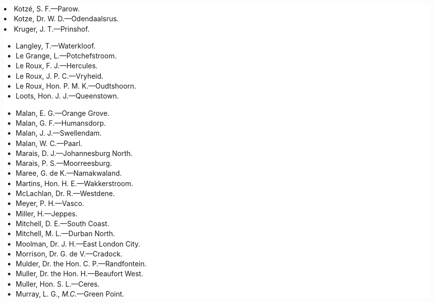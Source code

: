 <li>Kotz&#x00E9;, S. F.&#x2014;Parow.</li>

<li><noteRef href="note3_p6" marker="&#x2021;"/>Kotze, Dr. W. D.&#x2014;Odendaalsrus.</li>

<li>Kruger, J. T.&#x2014;Prinshof.</li>

</ul>

<ul>

<li>Langley, T.&#x2014;Waterkloof.</li>

<li>Le Grange, L.&#x2014;Potchefstroom.</li>

<li>Le Roux, F. J.&#x2014;Hercules.</li>

<li>Le Roux, J. P. C.&#x2014;Vryheid.</li>

<li>Le Roux, Hon. P. M. K.&#x2014;Oudtshoorn.</li>

<li>Loots, Hon. J. J.&#x2014;Queenstown.</li>

</ul>

<ul>

<li>Malan, E. G.&#x2014;Orange Grove.</li>

<li>Malan, G. F.&#x2014;Humansdorp.</li>

<li>Malan, J. J.&#x2014;Swellendam.</li>

<li>Malan, W. C.&#x2014;Paarl.</li>

<li>Marais, D. J.&#x2014;Johannesburg North.</li>

<li>Marais, P. S.&#x2014;Moorreesburg.</li>

<li>Maree, G. de K.&#x2014;Namakwaland.</li>

<li>Martins, Hon. H. E.&#x2014;Wakkerstroom.</li>

<li>McLachlan, Dr. R.&#x2014;Westdene.</li>

<li>Meyer, P. H.&#x2014;Vasco.</li>

<li>Miller, H.&#x2014;Jeppes.</li>

<li>Mitchell, D. E.&#x2014;South Coast.</li>

<li>Mitchell, M. L.&#x2014;Durban North.</li>

<li>Moolman, Dr. J. H.&#x2014;East London City.</li>

<li>Morrison, Dr. G. de V.&#x2014;Cradock.</li>

<li>Mulder, Dr. the Hon. C. P.&#x2014;Randfontein.</li>

<li>Muller, Dr. the Hon. H.&#x2014;Beaufort West.</li>

<li>Muller, Hon. S. L.&#x2014;Ceres.</li>

<li>Murray, L. G., <i>M.C.</i>&#x2014;Green Point.</li>

</ul>
